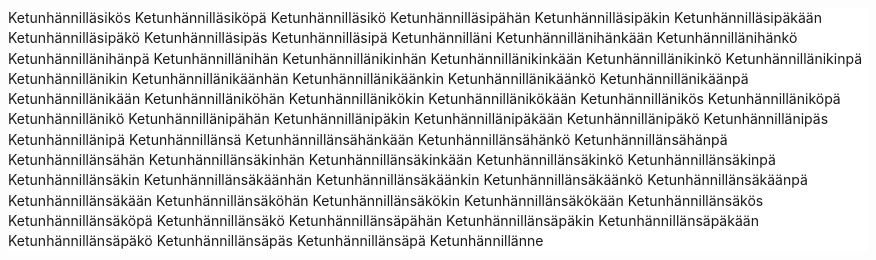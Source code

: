 Ketunhännilläsikös
Ketunhännilläsiköpä
Ketunhännilläsikö
Ketunhännilläsipähän
Ketunhännilläsipäkin
Ketunhännilläsipäkään
Ketunhännilläsipäkö
Ketunhännilläsipäs
Ketunhännilläsipä
Ketunhännilläni
Ketunhännillänihänkään
Ketunhännillänihänkö
Ketunhännillänihänpä
Ketunhännillänihän
Ketunhännillänikinhän
Ketunhännillänikinkään
Ketunhännillänikinkö
Ketunhännillänikinpä
Ketunhännillänikin
Ketunhännillänikäänhän
Ketunhännillänikäänkin
Ketunhännillänikäänkö
Ketunhännillänikäänpä
Ketunhännillänikään
Ketunhännilläniköhän
Ketunhännillänikökin
Ketunhännillänikökään
Ketunhännillänikös
Ketunhännilläniköpä
Ketunhännillänikö
Ketunhännillänipähän
Ketunhännillänipäkin
Ketunhännillänipäkään
Ketunhännillänipäkö
Ketunhännillänipäs
Ketunhännillänipä
Ketunhännillänsä
Ketunhännillänsähänkään
Ketunhännillänsähänkö
Ketunhännillänsähänpä
Ketunhännillänsähän
Ketunhännillänsäkinhän
Ketunhännillänsäkinkään
Ketunhännillänsäkinkö
Ketunhännillänsäkinpä
Ketunhännillänsäkin
Ketunhännillänsäkäänhän
Ketunhännillänsäkäänkin
Ketunhännillänsäkäänkö
Ketunhännillänsäkäänpä
Ketunhännillänsäkään
Ketunhännillänsäköhän
Ketunhännillänsäkökin
Ketunhännillänsäkökään
Ketunhännillänsäkös
Ketunhännillänsäköpä
Ketunhännillänsäkö
Ketunhännillänsäpähän
Ketunhännillänsäpäkin
Ketunhännillänsäpäkään
Ketunhännillänsäpäkö
Ketunhännillänsäpäs
Ketunhännillänsäpä
Ketunhännillänne
